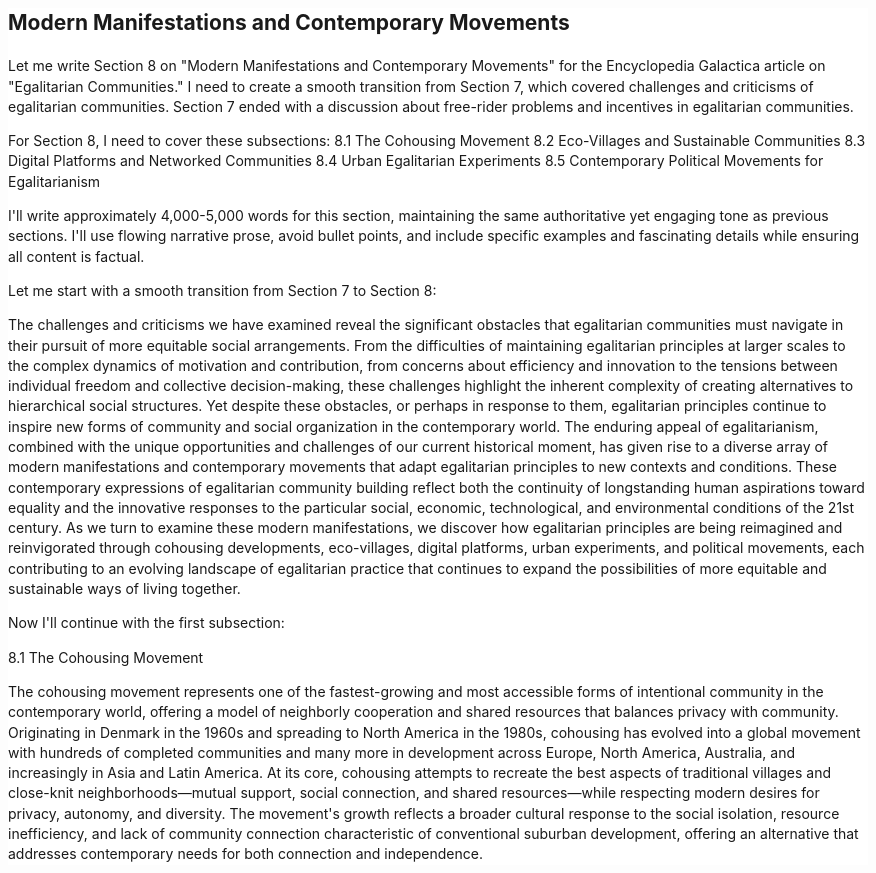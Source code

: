 ## Modern Manifestations and Contemporary Movements

<think>Let me write Section 8 on "Modern Manifestations and Contemporary Movements" for the Encyclopedia Galactica article on "Egalitarian Communities." I need to create a smooth transition from Section 7, which covered challenges and criticisms of egalitarian communities. Section 7 ended with a discussion about free-rider problems and incentives in egalitarian communities.

For Section 8, I need to cover these subsections:
8.1 The Cohousing Movement
8.2 Eco-Villages and Sustainable Communities
8.3 Digital Platforms and Networked Communities
8.4 Urban Egalitarian Experiments
8.5 Contemporary Political Movements for Egalitarianism

I'll write approximately 4,000-5,000 words for this section, maintaining the same authoritative yet engaging tone as previous sections. I'll use flowing narrative prose, avoid bullet points, and include specific examples and fascinating details while ensuring all content is factual.

Let me start with a smooth transition from Section 7 to Section 8:

The challenges and criticisms we have examined reveal the significant obstacles that egalitarian communities must navigate in their pursuit of more equitable social arrangements. From the difficulties of maintaining egalitarian principles at larger scales to the complex dynamics of motivation and contribution, from concerns about efficiency and innovation to the tensions between individual freedom and collective decision-making, these challenges highlight the inherent complexity of creating alternatives to hierarchical social structures. Yet despite these obstacles, or perhaps in response to them, egalitarian principles continue to inspire new forms of community and social organization in the contemporary world. The enduring appeal of egalitarianism, combined with the unique opportunities and challenges of our current historical moment, has given rise to a diverse array of modern manifestations and contemporary movements that adapt egalitarian principles to new contexts and conditions. These contemporary expressions of egalitarian community building reflect both the continuity of longstanding human aspirations toward equality and the innovative responses to the particular social, economic, technological, and environmental conditions of the 21st century. As we turn to examine these modern manifestations, we discover how egalitarian principles are being reimagined and reinvigorated through cohousing developments, eco-villages, digital platforms, urban experiments, and political movements, each contributing to an evolving landscape of egalitarian practice that continues to expand the possibilities of more equitable and sustainable ways of living together.

Now I'll continue with the first subsection:

8.1 The Cohousing Movement

The cohousing movement represents one of the fastest-growing and most accessible forms of intentional community in the contemporary world, offering a model of neighborly cooperation and shared resources that balances privacy with community. Originating in Denmark in the 1960s and spreading to North America in the 1980s, cohousing has evolved into a global movement with hundreds of completed communities and many more in development across Europe, North America, Australia, and increasingly in Asia and Latin America. At its core, cohousing attempts to recreate the best aspects of traditional villages and close-knit neighborhoods—mutual support, social connection, and shared resources—while respecting modern desires for privacy, autonomy, and diversity. The movement's growth reflects a broader cultural response to the social isolation, resource inefficiency, and lack of community connection characteristic of conventional suburban development, offering an alternative that addresses contemporary needs for both connection and independence.
